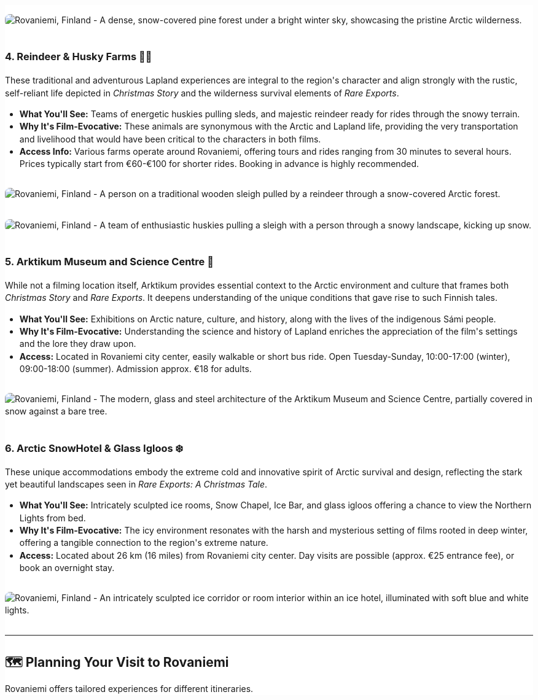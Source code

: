 <img src="https://cdn.shopify.com/s/files/1/0577/2951/5726/files/Nparts_City_Guide_Snowy_trees_Snowshoing_Rovaniemi_480x480.jpg?v=1728319000" alt="Rovaniemi, Finland - A dense, snow-covered pine forest under a bright winter sky, showcasing the pristine Arctic wilderness." style="width: 100%; height: auto; border-radius: 8px; margin: 15px 0;" />

### 4. **Reindeer & Husky Farms** 🦌🐺
These traditional and adventurous Lapland experiences are integral to the region's character and align strongly with the rustic, self-reliant life depicted in *Christmas Story* and the wilderness survival elements of *Rare Exports*.
- **What You'll See:** Teams of energetic huskies pulling sleds, and majestic reindeer ready for rides through the snowy terrain.
- **Why It's Film-Evocative:** These animals are synonymous with the Arctic and Lapland life, providing the very transportation and livelihood that would have been critical to the characters in both films.
- **Access Info:** Various farms operate around Rovaniemi, offering tours and rides ranging from 30 minutes to several hours. Prices typically start from €60-€100 for shorter rides. Booking in advance is highly recommended.

<img src="https://cdn.getyourguide.com/image/format=auto,fit=crop,gravity=auto,quality=60,width=450,height=450,dpr=2/tour_img/27252c6f4bcbe79d0d644af269e5a361daac69f3807617de5e11d752b4f57b90.jpg" alt="Rovaniemi, Finland - A person on a traditional wooden sleigh pulled by a reindeer through a snow-covered Arctic forest." style="width: 100%; height: auto; border-radius: 8px; margin: 15px 0;" />
<img src="https://www.meganstarr.com/wp-content/uploads/2020/10/Dog-Sledding-in-Rovaniemi.jpg" alt="Rovaniemi, Finland - A team of enthusiastic huskies pulling a sleigh with a person through a snowy landscape, kicking up snow." style="width: 100%; height: auto; border-radius: 8px; margin: 15px 0;" />

### 5. **Arktikum Museum and Science Centre** 🔬
While not a filming location itself, Arktikum provides essential context to the Arctic environment and culture that frames both *Christmas Story* and *Rare Exports*. It deepens understanding of the unique conditions that gave rise to such Finnish tales.
- **What You'll See:** Exhibitions on Arctic nature, culture, and history, along with the lives of the indigenous Sámi people.
- **Why It's Film-Evocative:** Understanding the science and history of Lapland enriches the appreciation of the film's settings and the lore they draw upon.
- **Access:** Located in Rovaniemi city center, easily walkable or short bus ride. Open Tuesday-Sunday, 10:00-17:00 (winter), 09:00-18:00 (summer). Admission approx. €18 for adults.

<img src="https://i0.wp.com/arcticattitude.com/wp-content/uploads/2024/04/Arktikum-001-1024x683.jpg?ssl=1" alt="Rovaniemi, Finland - The modern, glass and steel architecture of the Arktikum Museum and Science Centre, partially covered in snow against a bare tree." style="width: 100%; height: auto; border-radius: 8px; margin: 15px 0;" />

### 6. **Arctic SnowHotel & Glass Igloos** ❄️
These unique accommodations embody the extreme cold and innovative spirit of Arctic survival and design, reflecting the stark yet beautiful landscapes seen in *Rare Exports: A Christmas Tale*.
- **What You'll See:** Intricately sculpted ice rooms, Snow Chapel, Ice Bar, and glass igloos offering a chance to view the Northern Lights from bed.
- **Why It's Film-Evocative:** The icy environment resonates with the harsh and mysterious setting of films rooted in deep winter, offering a tangible connection to the region's extreme nature.
- **Access:** Located about 26 km (16 miles) from Rovaniemi city center. Day visits are possible (approx. €25 entrance fee), or book an overnight stay.

<img src="https://arcticsnowhotel.fi/wp-content/uploads/2024/12/Experience-accommodation-Rovaniemi-Arctic-Snowhotel-Glass-igloos-2.jpg" alt="Rovaniemi, Finland - An intricately sculpted ice corridor or room interior within an ice hotel, illuminated with soft blue and white lights." style="width: 100%; height: auto; border-radius: 8px; margin: 15px 0;" />

---

## 🗺️ Planning Your Visit to Rovaniemi

Rovaniemi offers tailored experiences for different itineraries.
